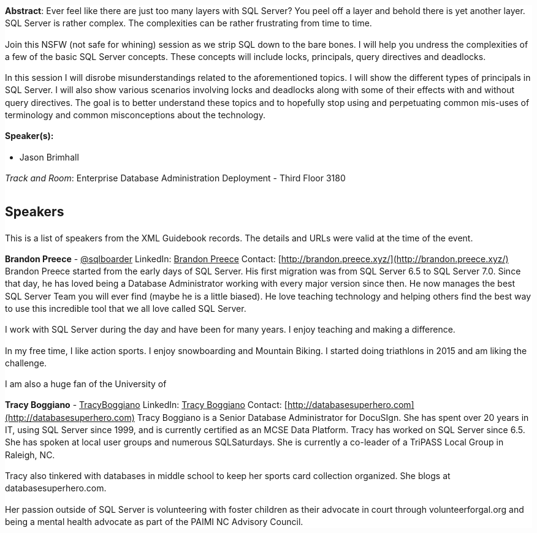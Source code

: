 **Abstract**:
Ever feel like there are just too many layers with SQL Server? You peel off a layer and behold there is yet another layer. SQL Server is rather complex. The complexities can be rather frustrating from time to time. 

Join this NSFW (not safe for whining) session as we strip SQL down to the bare bones. I will help you undress the complexities of a few of the basic SQL Server concepts. These concepts will include locks, principals, query directives and deadlocks.

In this session I will disrobe misunderstandings related to the aforementioned topics. I will show the different types of principals in SQL Server. I will also show various scenarios involving locks and deadlocks along with some of their effects with and without query directives. The goal is to better understand these topics and to hopefully stop using and perpetuating common mis-uses of terminology and common misconceptions about the technology.
 
**Speaker(s):**
- Jason Brimhall
 
*Track and Room*: Enterprise Database Administration  Deployment - Third Floor 3180
 
 
 
 
## <a name="#speakers"></a>Speakers
This is a list of speakers from the XML Guidebook records. The details and URLs were valid at the time of the event.
 
 
**Brandon Preece**  - [@sqlboarder](https://www.twitter.com/@sqlboarder)
LinkedIn: [Brandon Preece](https://www.linkedin.com/in/brandonpreece)
Contact: [http://brandon.preece.xyz/](http://brandon.preece.xyz/)
Brandon Preece started from the early days of SQL Server. His first migration was from SQL Server 6.5 to SQL Server 7.0. Since that day, he has loved being a Database Administrator working with every major version since then. He now manages the best SQL Server Team you will ever find (maybe he is a little biased). He love teaching technology and helping others find the best way to use this incredible tool that we all love called SQL Server.

I work with SQL Server during the day and have been for many years. I enjoy teaching and making a difference.

In my free time, I like action sports. I enjoy snowboarding and Mountain Biking. I started doing triathlons in 2015 and am liking the challenge.

I am also a huge fan of the University of
 
**Tracy Boggiano**  - [TracyBoggiano](https://www.twitter.com/TracyBoggiano)
LinkedIn: [Tracy Boggiano](https://www.linkedin.com/in/tracyboggiano)
Contact: [http://databasesuperhero.com](http://databasesuperhero.com)
Tracy Boggiano is a Senior Database Administrator for DocuSIgn. She has spent over 20 years in IT, using SQL Server since 1999, and is currently certified as an MCSE Data Platform. Tracy has worked on SQL Server since 6.5. She has spoken at local user groups and numerous SQLSaturdays. She is currently a co-leader of a TriPASS Local Group in Raleigh, NC.   

Tracy also tinkered with databases in middle school to keep her sports card collection organized. She blogs at databasesuperhero.com. 

Her passion outside of SQL Server is volunteering with foster children as their advocate in court through volunteerforgal.org and being a mental health advocate as part of the PAIMI NC Advisory Council.
 